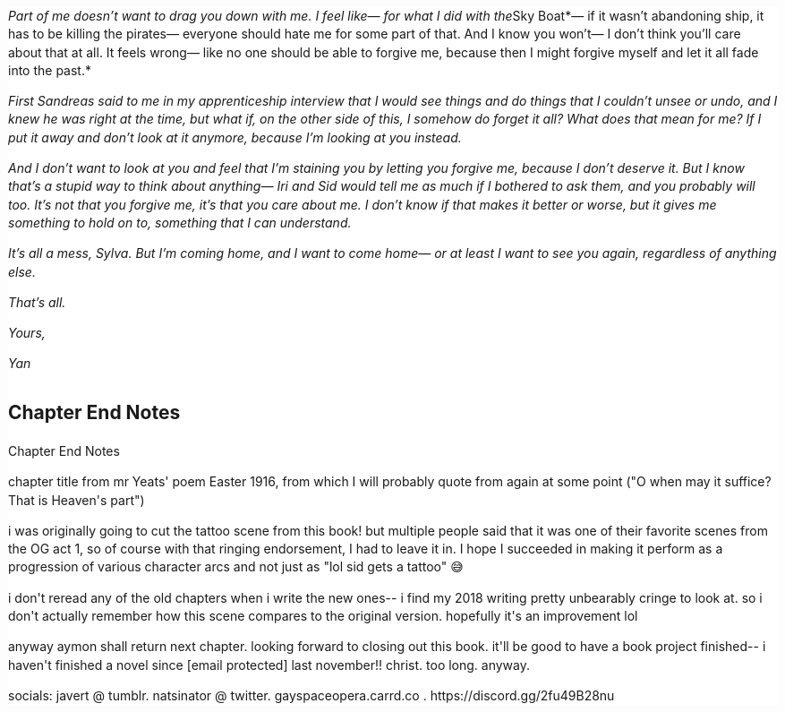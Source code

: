 *Part of me doesn’t want to drag you down with me\. I feel like— for what I did with the*Sky Boat*— if it wasn’t abandoning ship, it has to be killing the pirates— everyone should hate me for some part of that\. And I know you won’t— I don’t think you’ll care about that at all\. It feels wrong— like no one should be able to forgive me, because then I might forgive myself and let it all fade into the past\.*

*First Sandreas said to me in my apprenticeship interview that I would see things and do things that I couldn’t unsee or undo, and I knew he was right at the time, but what if, on the other side of this, I somehow do forget it all? What does that mean for me? If I put it away and don’t look at it anymore, because I’m looking at you instead\.*

*And I don’t want to look at you and feel that I’m staining you by letting you forgive me, because I don’t deserve it\. But I know that’s a stupid way to think about anything— Iri and Sid would tell me as much if I bothered to ask them, and you probably will too\. It’s not that you forgive me, it’s that you care about me\. I don’t know if that makes it better or worse, but it gives me something to hold on to, something that I can understand\.*

*It’s all a mess, Sylva\. But I’m coming home, and I want to come home— or at least I want to see you again, regardless of anything else\.*

*That’s all\.*

*Yours,*

*Yan*

## Chapter End Notes

Chapter End Notes

chapter title from mr Yeats' poem Easter 1916, from which I will probably quote from again at some point \("O when may it suffice? That is Heaven's part"\)

i was originally going to cut the tattoo scene from this book\! but multiple people said that it was one of their favorite scenes from the OG act 1, so of course with that ringing endorsement, I had to leave it in\. I hope I succeeded in making it perform as a progression of various character arcs and not just as "lol sid gets a tattoo" 😅

i don't reread any of the old chapters when i write the new ones\-\- i find my 2018 writing pretty unbearably cringe to look at\. so i don't actually remember how this scene compares to the original version\. hopefully it's an improvement lol

anyway aymon shall return next chapter\. looking forward to closing out this book\. it'll be good to have a book project finished\-\- i haven't finished a novel since [email protected] last november\!\! christ\. too long\. anyway\.

socials: javert @ tumblr\. natsinator @ twitter\. gayspaceopera\.carrd\.co \.  https://discord\.gg/2fu49B28nu

